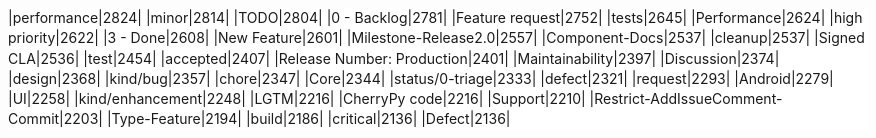 |performance|2824|
|minor|2814|
|TODO|2804|
|0 - Backlog|2781|
|Feature request|2752|
|tests|2645|
|Performance|2624|
|high priority|2622|
|3 - Done|2608|
|New Feature|2601|
|Milestone-Release2.0|2557|
|Component-Docs|2537|
|cleanup|2537|
|Signed CLA|2536|
|test|2454|
|accepted|2407|
|Release Number: Production|2401|
|Maintainability|2397|
|Discussion|2374|
|design|2368|
|kind/bug|2357|
|chore|2347|
|Core|2344|
|status/0-triage|2333|
|defect|2321|
|request|2293|
|Android|2279|
|UI|2258|
|kind/enhancement|2248|
|LGTM|2216|
|CherryPy code|2216|
|Support|2210|
|Restrict-AddIssueComment-Commit|2203|
|Type-Feature|2194|
|build|2186|
|critical|2136|
|Defect|2136|
